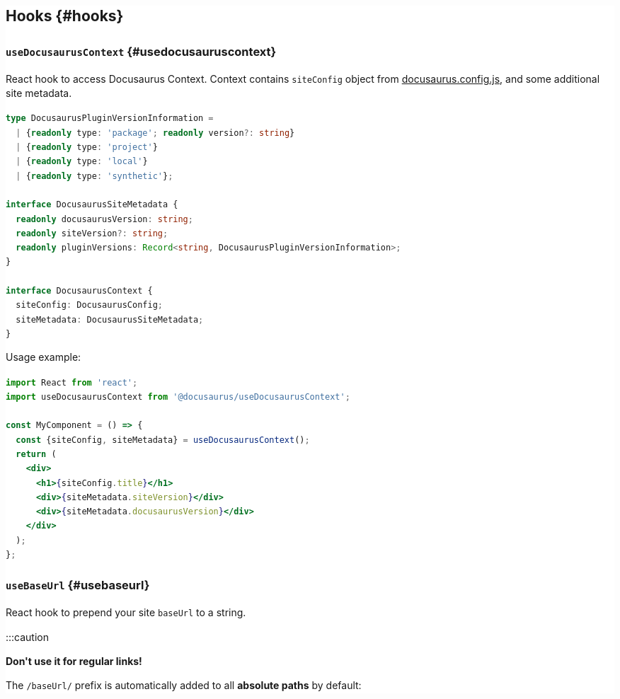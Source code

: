 ## Hooks {#hooks}

### `useDocusaurusContext` {#usedocusauruscontext}

React hook to access Docusaurus Context. Context contains `siteConfig` object from [docusaurus.config.js](api/docusaurus.config.js.md), and some additional site metadata.

```ts
type DocusaurusPluginVersionInformation =
  | {readonly type: 'package'; readonly version?: string}
  | {readonly type: 'project'}
  | {readonly type: 'local'}
  | {readonly type: 'synthetic'};

interface DocusaurusSiteMetadata {
  readonly docusaurusVersion: string;
  readonly siteVersion?: string;
  readonly pluginVersions: Record<string, DocusaurusPluginVersionInformation>;
}

interface DocusaurusContext {
  siteConfig: DocusaurusConfig;
  siteMetadata: DocusaurusSiteMetadata;
}
```

Usage example:

```jsx {5,8-10}
import React from 'react';
import useDocusaurusContext from '@docusaurus/useDocusaurusContext';

const MyComponent = () => {
  const {siteConfig, siteMetadata} = useDocusaurusContext();
  return (
    <div>
      <h1>{siteConfig.title}</h1>
      <div>{siteMetadata.siteVersion}</div>
      <div>{siteMetadata.docusaurusVersion}</div>
    </div>
  );
};
```

### `useBaseUrl` {#usebaseurl}

React hook to prepend your site `baseUrl` to a string.

:::caution

**Don't use it for regular links!**

The `/baseUrl/` prefix is automatically added to all **absolute paths** by default:
